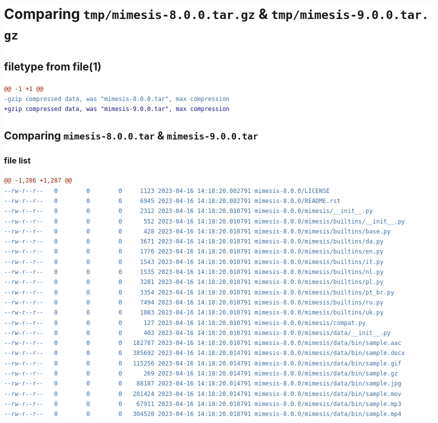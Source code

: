 # Comparing `tmp/mimesis-8.0.0.tar.gz` & `tmp/mimesis-9.0.0.tar.gz`

## filetype from file(1)

```diff
@@ -1 +1 @@
-gzip compressed data, was "mimesis-8.0.0.tar", max compression
+gzip compressed data, was "mimesis-9.0.0.tar", max compression
```

## Comparing `mimesis-8.0.0.tar` & `mimesis-9.0.0.tar`

### file list

```diff
@@ -1,286 +1,287 @@
--rw-r--r--   0        0        0     1123 2023-04-16 14:18:20.002791 mimesis-8.0.0/LICENSE
--rw-r--r--   0        0        0     6945 2023-04-16 14:18:20.002791 mimesis-8.0.0/README.rst
--rw-r--r--   0        0        0     2312 2023-04-16 14:18:20.010791 mimesis-8.0.0/mimesis/__init__.py
--rw-r--r--   0        0        0      552 2023-04-16 14:18:20.010791 mimesis-8.0.0/mimesis/builtins/__init__.py
--rw-r--r--   0        0        0      428 2023-04-16 14:18:20.010791 mimesis-8.0.0/mimesis/builtins/base.py
--rw-r--r--   0        0        0     3671 2023-04-16 14:18:20.010791 mimesis-8.0.0/mimesis/builtins/da.py
--rw-r--r--   0        0        0     1776 2023-04-16 14:18:20.010791 mimesis-8.0.0/mimesis/builtins/en.py
--rw-r--r--   0        0        0     1543 2023-04-16 14:18:20.010791 mimesis-8.0.0/mimesis/builtins/it.py
--rw-r--r--   0        0        0     1535 2023-04-16 14:18:20.010791 mimesis-8.0.0/mimesis/builtins/nl.py
--rw-r--r--   0        0        0     3281 2023-04-16 14:18:20.010791 mimesis-8.0.0/mimesis/builtins/pl.py
--rw-r--r--   0        0        0     3354 2023-04-16 14:18:20.010791 mimesis-8.0.0/mimesis/builtins/pt_br.py
--rw-r--r--   0        0        0     7494 2023-04-16 14:18:20.010791 mimesis-8.0.0/mimesis/builtins/ru.py
--rw-r--r--   0        0        0     1083 2023-04-16 14:18:20.010791 mimesis-8.0.0/mimesis/builtins/uk.py
--rw-r--r--   0        0        0      127 2023-04-16 14:18:20.010791 mimesis-8.0.0/mimesis/compat.py
--rw-r--r--   0        0        0      403 2023-04-16 14:18:20.010791 mimesis-8.0.0/mimesis/data/__init__.py
--rw-r--r--   0        0        0   182787 2023-04-16 14:18:20.010791 mimesis-8.0.0/mimesis/data/bin/sample.aac
--rw-r--r--   0        0        0   385692 2023-04-16 14:18:20.014791 mimesis-8.0.0/mimesis/data/bin/sample.docx
--rw-r--r--   0        0        0   115256 2023-04-16 14:18:20.014791 mimesis-8.0.0/mimesis/data/bin/sample.gif
--rw-r--r--   0        0        0      269 2023-04-16 14:18:20.014791 mimesis-8.0.0/mimesis/data/bin/sample.gz
--rw-r--r--   0        0        0    88187 2023-04-16 14:18:20.014791 mimesis-8.0.0/mimesis/data/bin/sample.jpg
--rw-r--r--   0        0        0   281424 2023-04-16 14:18:20.014791 mimesis-8.0.0/mimesis/data/bin/sample.mov
--rw-r--r--   0        0        0    67911 2023-04-16 14:18:20.018791 mimesis-8.0.0/mimesis/data/bin/sample.mp3
--rw-r--r--   0        0        0   304520 2023-04-16 14:18:20.018791 mimesis-8.0.0/mimesis/data/bin/sample.mp4
```